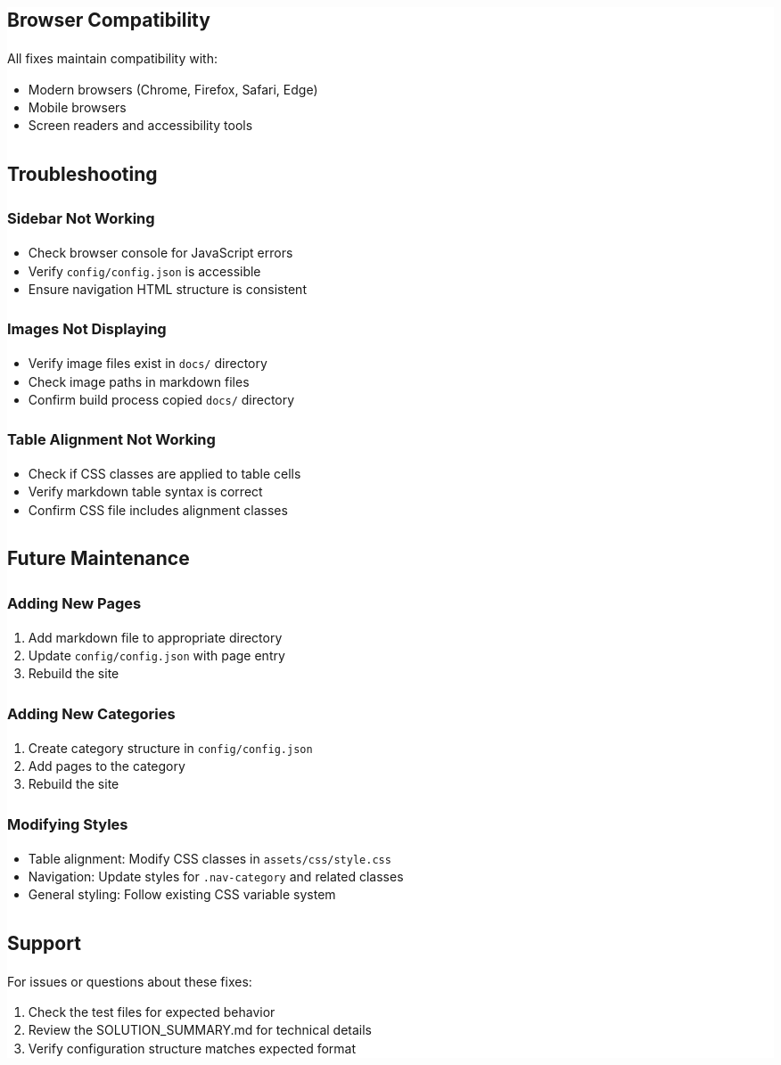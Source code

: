 ## Browser Compatibility

All fixes maintain compatibility with:
- Modern browsers (Chrome, Firefox, Safari, Edge)
- Mobile browsers
- Screen readers and accessibility tools

## Troubleshooting

### Sidebar Not Working
- Check browser console for JavaScript errors
- Verify `config/config.json` is accessible
- Ensure navigation HTML structure is consistent

### Images Not Displaying
- Verify image files exist in `docs/` directory
- Check image paths in markdown files
- Confirm build process copied `docs/` directory

### Table Alignment Not Working
- Check if CSS classes are applied to table cells
- Verify markdown table syntax is correct
- Confirm CSS file includes alignment classes

## Future Maintenance

### Adding New Pages
1. Add markdown file to appropriate directory
2. Update `config/config.json` with page entry
3. Rebuild the site

### Adding New Categories
1. Create category structure in `config/config.json`
2. Add pages to the category
3. Rebuild the site

### Modifying Styles
- Table alignment: Modify CSS classes in `assets/css/style.css`
- Navigation: Update styles for `.nav-category` and related classes
- General styling: Follow existing CSS variable system

## Support

For issues or questions about these fixes:
1. Check the test files for expected behavior
2. Review the SOLUTION_SUMMARY.md for technical details
3. Verify configuration structure matches expected format